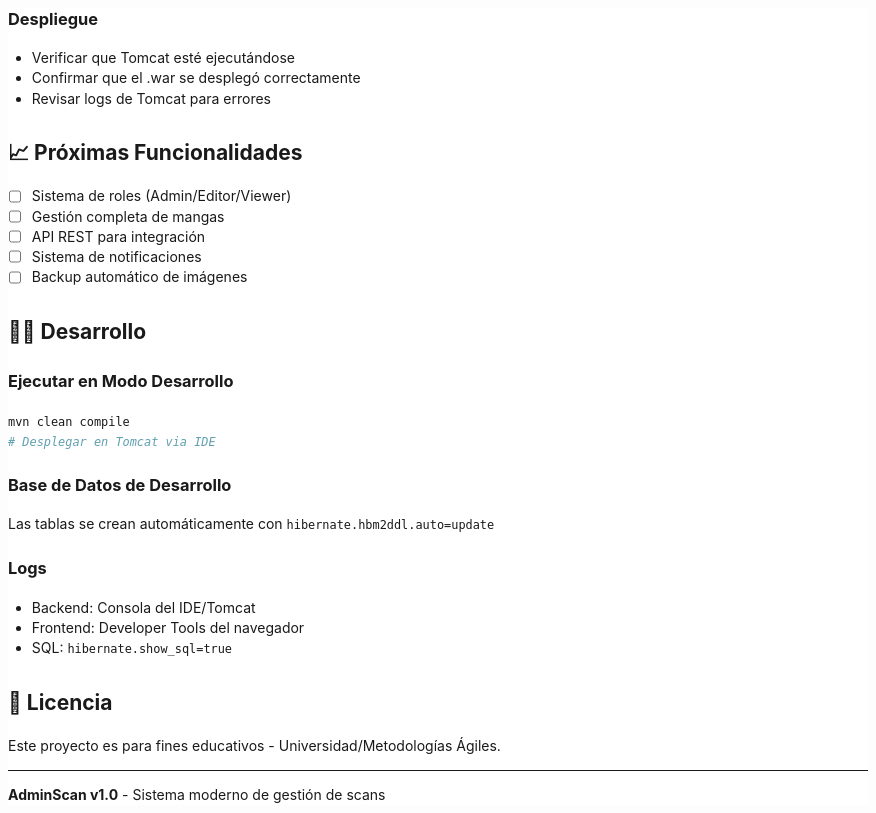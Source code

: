 ### Despliegue
- Verificar que Tomcat esté ejecutándose
- Confirmar que el .war se desplegó correctamente
- Revisar logs de Tomcat para errores

## 📈 Próximas Funcionalidades

- [ ] Sistema de roles (Admin/Editor/Viewer)
- [ ] Gestión completa de mangas
- [ ] API REST para integración
- [ ] Sistema de notificaciones
- [ ] Backup automático de imágenes

## 👨‍💻 Desarrollo

### Ejecutar en Modo Desarrollo
```bash
mvn clean compile
# Desplegar en Tomcat via IDE
```

### Base de Datos de Desarrollo
Las tablas se crean automáticamente con `hibernate.hbm2ddl.auto=update`

### Logs
- Backend: Consola del IDE/Tomcat
- Frontend: Developer Tools del navegador
- SQL: `hibernate.show_sql=true`

## 📄 Licencia

Este proyecto es para fines educativos - Universidad/Metodologías Ágiles.

---

**AdminScan v1.0** - Sistema moderno de gestión de scans